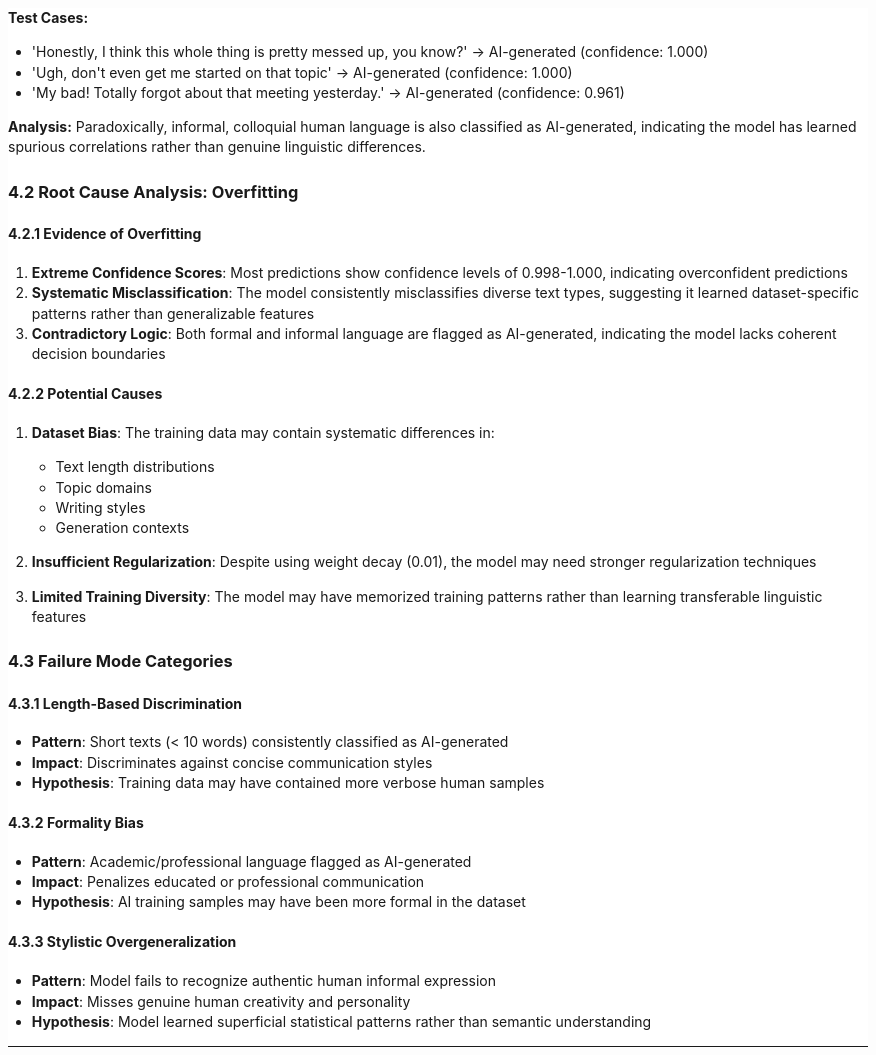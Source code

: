**Test Cases:**

- 'Honestly, I think this whole thing is pretty messed up, you know?' → AI-generated (confidence: 1.000)
- 'Ugh, don't even get me started on that topic' → AI-generated (confidence: 1.000)
- 'My bad! Totally forgot about that meeting yesterday.' → AI-generated (confidence: 0.961)

**Analysis:** Paradoxically, informal, colloquial human language is also classified as AI-generated, indicating the model has learned spurious correlations rather than genuine linguistic differences.

### 4.2 Root Cause Analysis: Overfitting

#### 4.2.1 Evidence of Overfitting

1. **Extreme Confidence Scores**: Most predictions show confidence levels of 0.998-1.000, indicating overconfident predictions
2. **Systematic Misclassification**: The model consistently misclassifies diverse text types, suggesting it learned dataset-specific patterns rather than generalizable features
3. **Contradictory Logic**: Both formal and informal language are flagged as AI-generated, indicating the model lacks coherent decision boundaries

#### 4.2.2 Potential Causes

1. **Dataset Bias**: The training data may contain systematic differences in:

   - Text length distributions
   - Topic domains
   - Writing styles
   - Generation contexts

2. **Insufficient Regularization**: Despite using weight decay (0.01), the model may need stronger regularization techniques

3. **Limited Training Diversity**: The model may have memorized training patterns rather than learning transferable linguistic features

### 4.3 Failure Mode Categories

#### 4.3.1 Length-Based Discrimination

- **Pattern**: Short texts (< 10 words) consistently classified as AI-generated
- **Impact**: Discriminates against concise communication styles
- **Hypothesis**: Training data may have contained more verbose human samples

#### 4.3.2 Formality Bias

- **Pattern**: Academic/professional language flagged as AI-generated
- **Impact**: Penalizes educated or professional communication
- **Hypothesis**: AI training samples may have been more formal in the dataset

#### 4.3.3 Stylistic Overgeneralization

- **Pattern**: Model fails to recognize authentic human informal expression
- **Impact**: Misses genuine human creativity and personality
- **Hypothesis**: Model learned superficial statistical patterns rather than semantic understanding

---